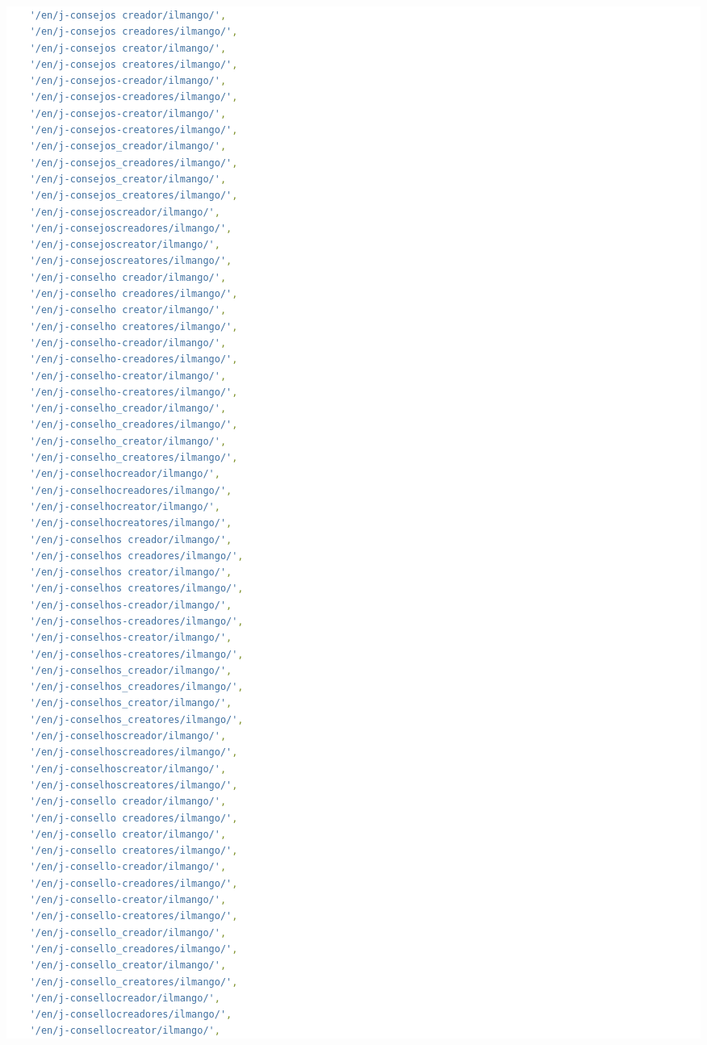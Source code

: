 ```yaml
    '/en/j-consejos creador/ilmango/',
    '/en/j-consejos creadores/ilmango/',
    '/en/j-consejos creator/ilmango/',
    '/en/j-consejos creatores/ilmango/',
    '/en/j-consejos-creador/ilmango/',
    '/en/j-consejos-creadores/ilmango/',
    '/en/j-consejos-creator/ilmango/',
    '/en/j-consejos-creatores/ilmango/',
    '/en/j-consejos_creador/ilmango/',
    '/en/j-consejos_creadores/ilmango/',
    '/en/j-consejos_creator/ilmango/',
    '/en/j-consejos_creatores/ilmango/',
    '/en/j-consejoscreador/ilmango/',
    '/en/j-consejoscreadores/ilmango/',
    '/en/j-consejoscreator/ilmango/',
    '/en/j-consejoscreatores/ilmango/',
    '/en/j-conselho creador/ilmango/',
    '/en/j-conselho creadores/ilmango/',
    '/en/j-conselho creator/ilmango/',
    '/en/j-conselho creatores/ilmango/',
    '/en/j-conselho-creador/ilmango/',
    '/en/j-conselho-creadores/ilmango/',
    '/en/j-conselho-creator/ilmango/',
    '/en/j-conselho-creatores/ilmango/',
    '/en/j-conselho_creador/ilmango/',
    '/en/j-conselho_creadores/ilmango/',
    '/en/j-conselho_creator/ilmango/',
    '/en/j-conselho_creatores/ilmango/',
    '/en/j-conselhocreador/ilmango/',
    '/en/j-conselhocreadores/ilmango/',
    '/en/j-conselhocreator/ilmango/',
    '/en/j-conselhocreatores/ilmango/',
    '/en/j-conselhos creador/ilmango/',
    '/en/j-conselhos creadores/ilmango/',
    '/en/j-conselhos creator/ilmango/',
    '/en/j-conselhos creatores/ilmango/',
    '/en/j-conselhos-creador/ilmango/',
    '/en/j-conselhos-creadores/ilmango/',
    '/en/j-conselhos-creator/ilmango/',
    '/en/j-conselhos-creatores/ilmango/',
    '/en/j-conselhos_creador/ilmango/',
    '/en/j-conselhos_creadores/ilmango/',
    '/en/j-conselhos_creator/ilmango/',
    '/en/j-conselhos_creatores/ilmango/',
    '/en/j-conselhoscreador/ilmango/',
    '/en/j-conselhoscreadores/ilmango/',
    '/en/j-conselhoscreator/ilmango/',
    '/en/j-conselhoscreatores/ilmango/',
    '/en/j-consello creador/ilmango/',
    '/en/j-consello creadores/ilmango/',
    '/en/j-consello creator/ilmango/',
    '/en/j-consello creatores/ilmango/',
    '/en/j-consello-creador/ilmango/',
    '/en/j-consello-creadores/ilmango/',
    '/en/j-consello-creator/ilmango/',
    '/en/j-consello-creatores/ilmango/',
    '/en/j-consello_creador/ilmango/',
    '/en/j-consello_creadores/ilmango/',
    '/en/j-consello_creator/ilmango/',
    '/en/j-consello_creatores/ilmango/',
    '/en/j-consellocreador/ilmango/',
    '/en/j-consellocreadores/ilmango/',
    '/en/j-consellocreator/ilmango/',
```